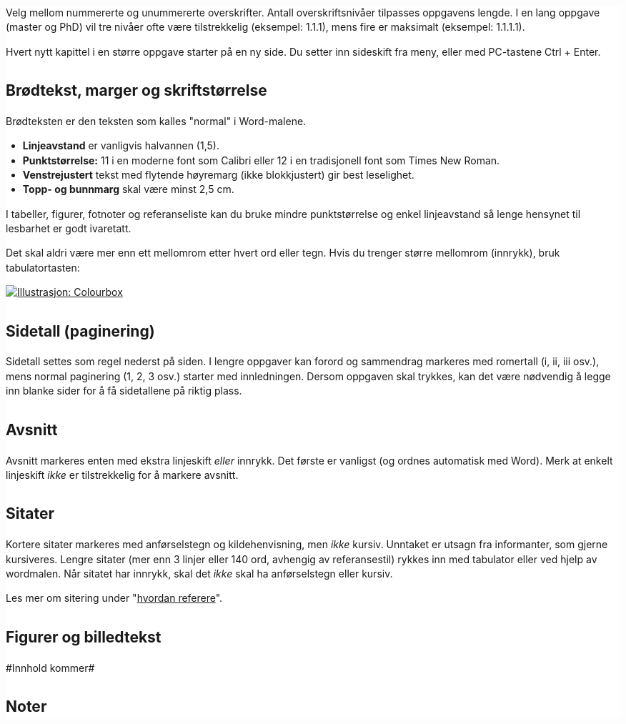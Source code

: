 Velg mellom nummererte og unummererte overskrifter. Antall overskriftsnivåer tilpasses oppgavens lengde. I en lang oppgave (master og PhD) vil tre nivåer ofte være tilstrekkelig (eksempel: 1.1.1), mens fire er maksimalt (eksempel: 1.1.1.1).

Hvert nytt kapittel i en større oppgave starter på en ny side. Du setter inn sideskift fra meny, eller med PC-tastene Ctrl + Enter.

## Brødtekst, marger og skriftstørrelse

Brødteksten er den teksten som kalles "normal" i Word-malene.

- **Linjeavstand** er vanligvis halvannen (1,5).
- **Punktstørrelse:** 11 i en moderne font som Calibri eller 12 i en tradisjonell font som Times New Roman.
- **Venstrejustert** tekst med flytende høyremarg (ikke blokkjustert) gir best leselighet.
- **Topp- og bunnmarg** skal være minst 2,5 cm.

I tabeller, figurer, fotnoter og referanseliste kan du bruke mindre punktstørrelse og enkel linjeavstand så lenge hensynet til lesbarhet er godt ivaretatt.

Det skal aldri være mer enn ett mellomrom etter hvert ord eller tegn. Hvis du trenger større mellomrom (innrykk), bruk tabulatortasten:

[![](../images/tabulator-150x150.jpg "Illustrasjon: Colourbox")](/wp-content/uploads/2018/06/tabulator-e1529940693789.jpg)

## Sidetall (paginering)

Sidetall settes som regel nederst på siden. I lengre oppgaver kan forord og sammendrag markeres med romertall (i, ii, iii osv.), mens normal paginering (1, 2, 3 osv.) starter med innledningen. Dersom oppgaven skal trykkes, kan det være nødvendig å legge inn blanke sider for å få sidetallene på riktig plass.

## Avsnitt

Avsnitt markeres enten med ekstra linjeskift _eller_ innrykk. Det første er vanligst (og ordnes automatisk med Word). Merk at enkelt linjeskift _ikke_ er tilstrekkelig for å markere avsnitt.

## Sitater

Kortere sitater markeres med anførselstegn og kildehenvisning, men _ikke_ kursiv. Unntaket er utsagn fra informanter, som gjerne kursiveres. Lengre sitater (mer enn 3 linjer eller 140 ord, avhengig av referansestil) rykkes inn med tabulator eller ved hjelp av wordmalen. Når sitatet har innrykk, skal det _ikke_ skal ha anførselstegn eller kursiv.

Les mer om sitering under "[hvordan referere](https://sokogskriv.no/kildebruk-og-referanser/hvordan-referere/)".

## Figurer og billedtekst

#Innhold kommer#

## Noter
